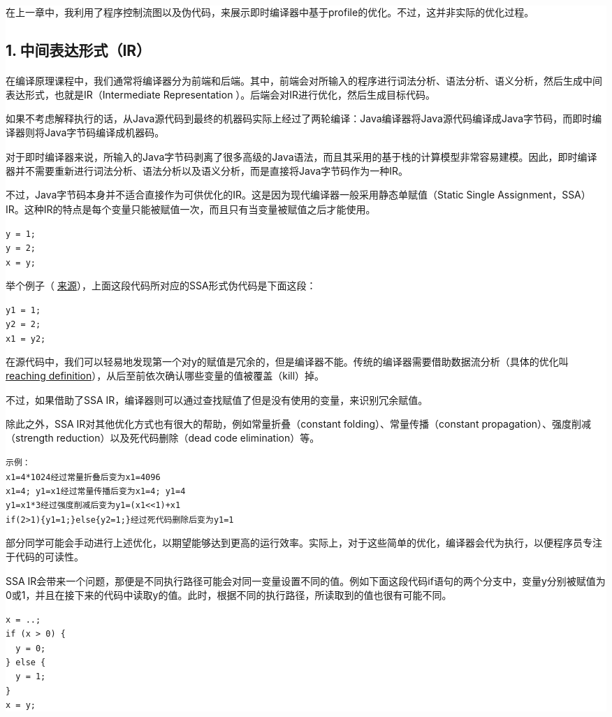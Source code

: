 在上一章中，我利用了程序控制流图以及伪代码，来展示即时编译器中基于profile的优化。不过，这并非实际的优化过程。

## 1\. 中间表达形式（IR）

在编译原理课程中，我们通常将编译器分为前端和后端。其中，前端会对所输入的程序进行词法分析、语法分析、语义分析，然后生成中间表达形式，也就是IR（Intermediate Representation ）。后端会对IR进行优化，然后生成目标代码。

如果不考虑解释执行的话，从Java源代码到最终的机器码实际上经过了两轮编译：Java编译器将Java源代码编译成Java字节码，而即时编译器则将Java字节码编译成机器码。

对于即时编译器来说，所输入的Java字节码剥离了很多高级的Java语法，而且其采用的基于栈的计算模型非常容易建模。因此，即时编译器并不需要重新进行词法分析、语法分析以及语义分析，而是直接将Java字节码作为一种IR。

不过，Java字节码本身并不适合直接作为可供优化的IR。这是因为现代编译器一般采用静态单赋值（Static Single Assignment，SSA）IR。这种IR的特点是每个变量只能被赋值一次，而且只有当变量被赋值之后才能使用。

```
y = 1;
y = 2;
x = y;

```

举个例子（ [来源](https://en.wikipedia.org/wiki/Static_single_assignment_form)），上面这段代码所对应的SSA形式伪代码是下面这段：

```
y1 = 1;
y2 = 2;
x1 = y2;

```

在源代码中，我们可以轻易地发现第一个对y的赋值是冗余的，但是编译器不能。传统的编译器需要借助数据流分析（具体的优化叫 [reaching definition](https://en.wikipedia.org/wiki/Reaching_definition)），从后至前依次确认哪些变量的值被覆盖（kill）掉。

不过，如果借助了SSA IR，编译器则可以通过查找赋值了但是没有使用的变量，来识别冗余赋值。

除此之外，SSA IR对其他优化方式也有很大的帮助，例如常量折叠（constant folding）、常量传播（constant propagation）、强度削减（strength reduction）以及死代码删除（dead code elimination）等。

```
示例：
x1=4*1024经过常量折叠后变为x1=4096
x1=4; y1=x1经过常量传播后变为x1=4; y1=4
y1=x1*3经过强度削减后变为y1=(x1<<1)+x1
if(2>1){y1=1;}else{y2=1;}经过死代码删除后变为y1=1

```

部分同学可能会手动进行上述优化，以期望能够达到更高的运行效率。实际上，对于这些简单的优化，编译器会代为执行，以便程序员专注于代码的可读性。

SSA IR会带来一个问题，那便是不同执行路径可能会对同一变量设置不同的值。例如下面这段代码if语句的两个分支中，变量y分别被赋值为0或1，并且在接下来的代码中读取y的值。此时，根据不同的执行路径，所读取到的值也很有可能不同。

```
x = ..;
if (x > 0) {
  y = 0;
} else {
  y = 1;
}
x = y;

```
